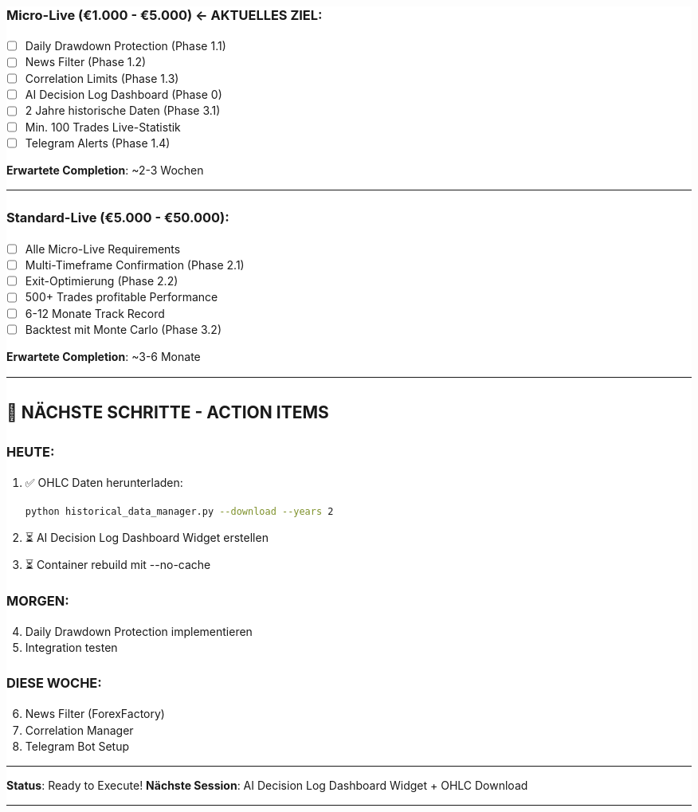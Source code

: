 ### **Micro-Live (€1.000 - €5.000)** ← AKTUELLES ZIEL:
- [ ] Daily Drawdown Protection (Phase 1.1)
- [ ] News Filter (Phase 1.2)
- [ ] Correlation Limits (Phase 1.3)
- [ ] AI Decision Log Dashboard (Phase 0)
- [ ] 2 Jahre historische Daten (Phase 3.1)
- [ ] Min. 100 Trades Live-Statistik
- [ ] Telegram Alerts (Phase 1.4)

**Erwartete Completion**: ~2-3 Wochen

---

### **Standard-Live (€5.000 - €50.000)**:
- [ ] Alle Micro-Live Requirements
- [ ] Multi-Timeframe Confirmation (Phase 2.1)
- [ ] Exit-Optimierung (Phase 2.2)
- [ ] 500+ Trades profitable Performance
- [ ] 6-12 Monate Track Record
- [ ] Backtest mit Monte Carlo (Phase 3.2)

**Erwartete Completion**: ~3-6 Monate

---

## 🚀 **NÄCHSTE SCHRITTE - ACTION ITEMS**

### **HEUTE**:
1. ✅ OHLC Daten herunterladen:
   ```bash
   python historical_data_manager.py --download --years 2
   ```

2. ⏳ AI Decision Log Dashboard Widget erstellen
3. ⏳ Container rebuild mit --no-cache

### **MORGEN**:
4. Daily Drawdown Protection implementieren
5. Integration testen

### **DIESE WOCHE**:
6. News Filter (ForexFactory)
7. Correlation Manager
8. Telegram Bot Setup

---

**Status**: Ready to Execute!
**Nächste Session**: AI Decision Log Dashboard Widget + OHLC Download

---
